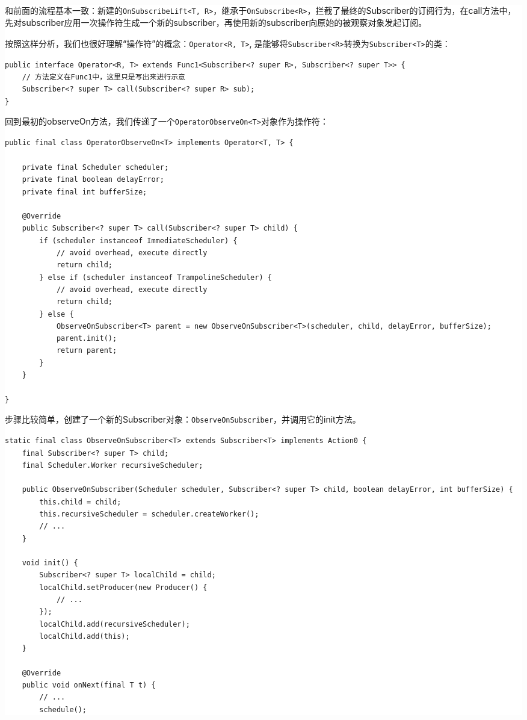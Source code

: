 和前面的流程基本一致：新建的`OnSubscribeLift<T, R>`，继承于`OnSubscribe<R>`，拦截了最终的Subscriber的订阅行为，在call方法中，先对subscriber应用一次操作符生成一个新的subscriber，再使用新的subscriber向原始的被观察对象发起订阅。

按照这样分析，我们也很好理解“操作符”的概念：`Operator<R, T>`, 是能够将`Subscriber<R>`转换为`Subscriber<T>`的类：

```
public interface Operator<R, T> extends Func1<Subscriber<? super R>, Subscriber<? super T>> {
    // 方法定义在Func1中，这里只是写出来进行示意
    Subscriber<? super T> call(Subscriber<? super R> sub);
}
```

回到最初的observeOn方法，我们传递了一个`OperatorObserveOn<T>`对象作为操作符：

```
public final class OperatorObserveOn<T> implements Operator<T, T> {

    private final Scheduler scheduler;
    private final boolean delayError;
    private final int bufferSize;

    @Override
    public Subscriber<? super T> call(Subscriber<? super T> child) {
        if (scheduler instanceof ImmediateScheduler) {
            // avoid overhead, execute directly
            return child;
        } else if (scheduler instanceof TrampolineScheduler) {
            // avoid overhead, execute directly
            return child;
        } else {
            ObserveOnSubscriber<T> parent = new ObserveOnSubscriber<T>(scheduler, child, delayError, bufferSize);
            parent.init();
            return parent;
        }
    }

}
```

步骤比较简单，创建了一个新的Subscriber对象：`ObserveOnSubscriber`，并调用它的init方法。

```
static final class ObserveOnSubscriber<T> extends Subscriber<T> implements Action0 {
    final Subscriber<? super T> child;
    final Scheduler.Worker recursiveScheduler;

    public ObserveOnSubscriber(Scheduler scheduler, Subscriber<? super T> child, boolean delayError, int bufferSize) {
        this.child = child;
        this.recursiveScheduler = scheduler.createWorker();
        // ... 
    }

    void init() {
        Subscriber<? super T> localChild = child;
        localChild.setProducer(new Producer() { 
            // ... 
        });
        localChild.add(recursiveScheduler);
        localChild.add(this);
    }

    @Override
    public void onNext(final T t) {
        // ...
        schedule();
```